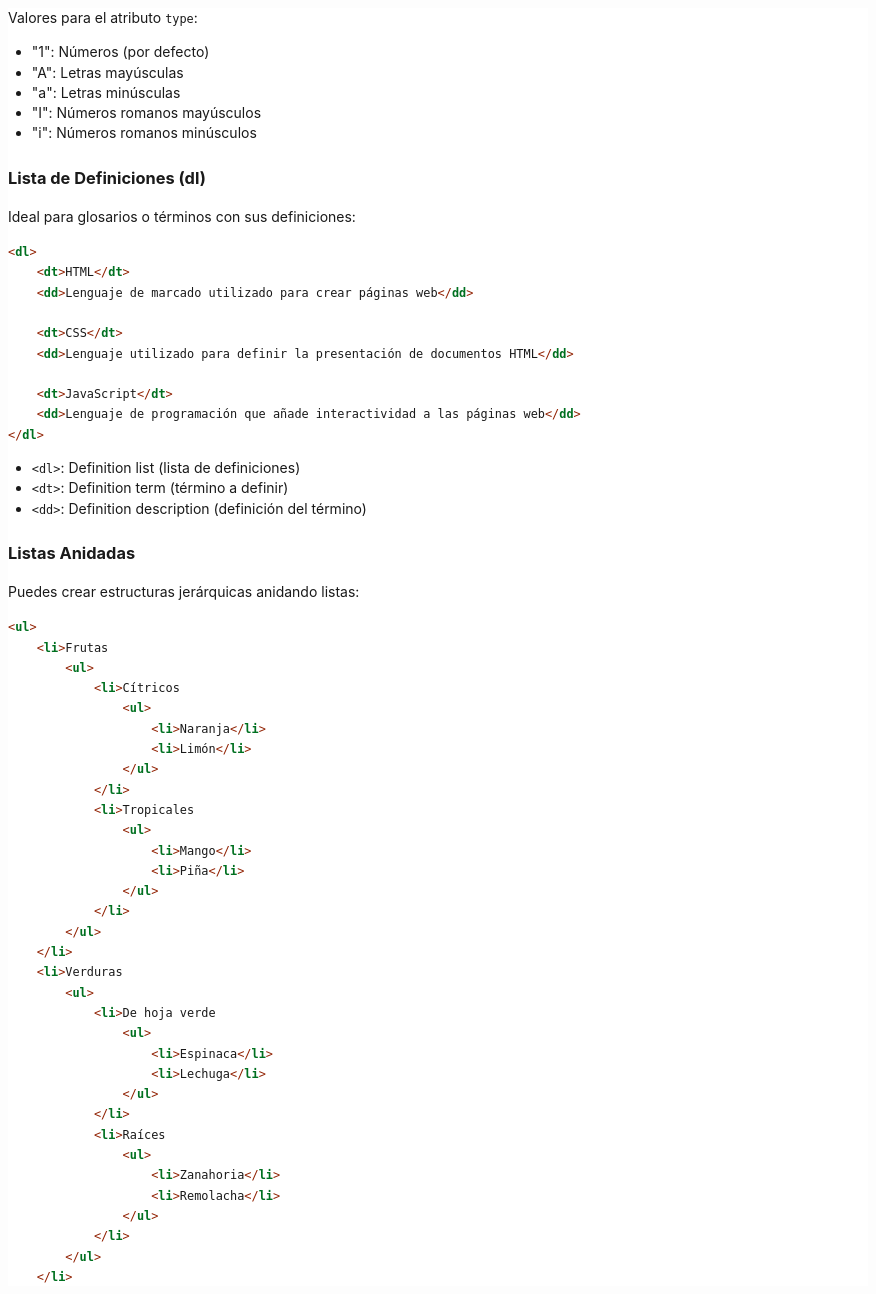 Valores para el atributo `type`:
- "1": Números (por defecto)
- "A": Letras mayúsculas
- "a": Letras minúsculas 
- "I": Números romanos mayúsculos
- "i": Números romanos minúsculos

### Lista de Definiciones (dl)

Ideal para glosarios o términos con sus definiciones:

```html
<dl>
    <dt>HTML</dt>
    <dd>Lenguaje de marcado utilizado para crear páginas web</dd>
    
    <dt>CSS</dt>
    <dd>Lenguaje utilizado para definir la presentación de documentos HTML</dd>
    
    <dt>JavaScript</dt>
    <dd>Lenguaje de programación que añade interactividad a las páginas web</dd>
</dl>
```

- `<dl>`: Definition list (lista de definiciones)
- `<dt>`: Definition term (término a definir)
- `<dd>`: Definition description (definición del término)

### Listas Anidadas

Puedes crear estructuras jerárquicas anidando listas:

```html
<ul>
    <li>Frutas
        <ul>
            <li>Cítricos
                <ul>
                    <li>Naranja</li>
                    <li>Limón</li>
                </ul>
            </li>
            <li>Tropicales
                <ul>
                    <li>Mango</li>
                    <li>Piña</li>
                </ul>
            </li>
        </ul>
    </li>
    <li>Verduras
        <ul>
            <li>De hoja verde
                <ul>
                    <li>Espinaca</li>
                    <li>Lechuga</li>
                </ul>
            </li>
            <li>Raíces
                <ul>
                    <li>Zanahoria</li>
                    <li>Remolacha</li>
                </ul>
            </li>
        </ul>
    </li>
```